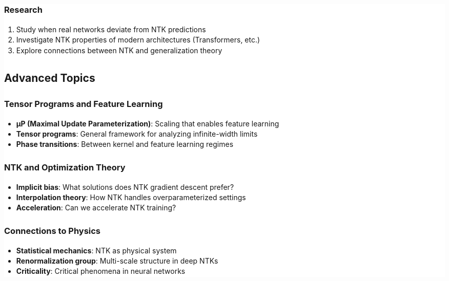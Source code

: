 ### Research
1. Study when real networks deviate from NTK predictions
2. Investigate NTK properties of modern architectures (Transformers, etc.)
3. Explore connections between NTK and generalization theory

## Advanced Topics

### Tensor Programs and Feature Learning
- **μP (Maximal Update Parameterization)**: Scaling that enables feature learning
- **Tensor programs**: General framework for analyzing infinite-width limits
- **Phase transitions**: Between kernel and feature learning regimes

### NTK and Optimization Theory
- **Implicit bias**: What solutions does NTK gradient descent prefer?
- **Interpolation theory**: How NTK handles overparameterized settings
- **Acceleration**: Can we accelerate NTK training?

### Connections to Physics
- **Statistical mechanics**: NTK as physical system
- **Renormalization group**: Multi-scale structure in deep NTKs
- **Criticality**: Critical phenomena in neural networks